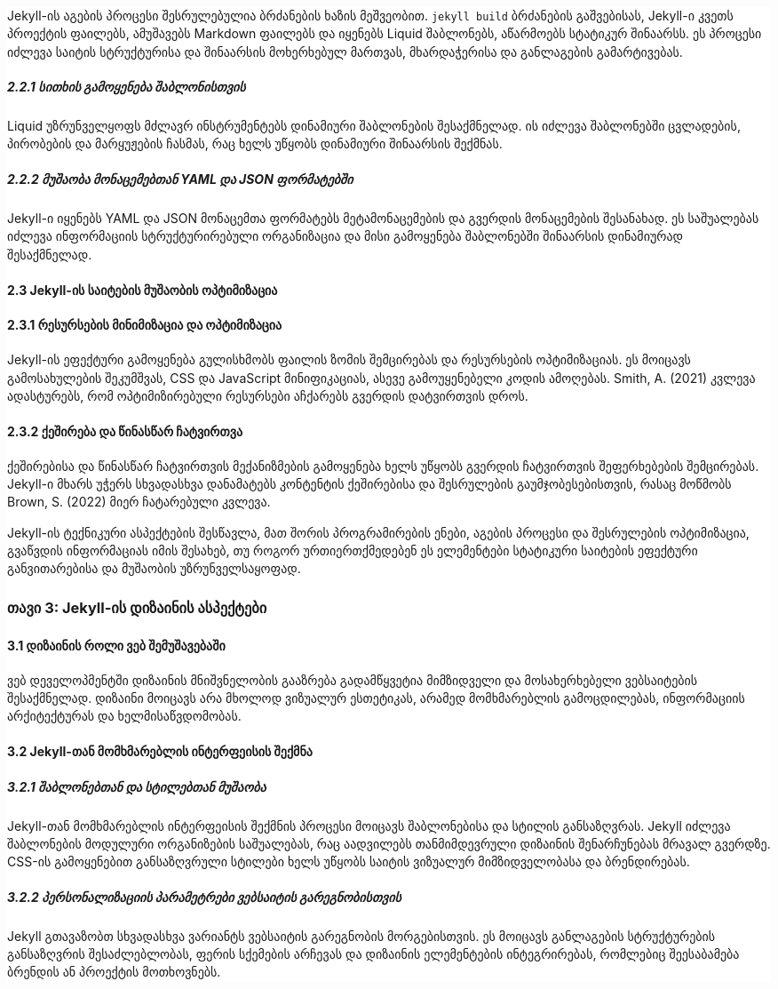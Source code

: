 Jekyll-ის აგების პროცესი შესრულებულია ბრძანების ხაზის მეშვეობით. `jekyll build` ბრძანების გაშვებისას, Jekyll-ი კვეთს პროექტის ფაილებს, ამუშავებს Markdown ფაილებს და იყენებს Liquid შაბლონებს, აწარმოებს სტატიკურ შინაარსს. ეს პროცესი იძლევა საიტის სტრუქტურისა და შინაარსის მოხერხებულ მართვას, მხარდაჭერისა და განლაგების გამარტივებას.

##### 2.2.1 სითხის გამოყენება შაბლონისთვის

Liquid უზრუნველყოფს მძლავრ ინსტრუმენტებს დინამიური შაბლონების შესაქმნელად. ის იძლევა შაბლონებში ცვლადების, პირობების და მარყუჟების ჩასმას, რაც ხელს უწყობს დინამიური შინაარსის შექმნას.

##### 2.2.2 მუშაობა მონაცემებთან YAML და JSON ფორმატებში

Jekyll-ი იყენებს YAML და JSON მონაცემთა ფორმატებს მეტამონაცემების და გვერდის მონაცემების შესანახად. ეს საშუალებას იძლევა ინფორმაციის სტრუქტურირებული ორგანიზაცია და მისი გამოყენება შაბლონებში შინაარსის დინამიურად შესაქმნელად.

#### 2.3 Jekyll-ის საიტების მუშაობის ოპტიმიზაცია

#### 2.3.1 რესურსების მინიმიზაცია და ოპტიმიზაცია

Jekyll-ის ეფექტური გამოყენება გულისხმობს ფაილის ზომის შემცირებას და რესურსების ოპტიმიზაციას. ეს მოიცავს გამოსახულების შეკუმშვას, CSS და JavaScript მინიფიკაციას, ასევე გამოუყენებელი კოდის ამოღებას. Smith, A. (2021) კვლევა ადასტურებს, რომ ოპტიმიზირებული რესურსები აჩქარებს გვერდის დატვირთვის დროს.

#### 2.3.2 ქეშირება და წინასწარ ჩატვირთვა

ქეშირებისა და წინასწარ ჩატვირთვის მექანიზმების გამოყენება ხელს უწყობს გვერდის ჩატვირთვის შეფერხებების შემცირებას. Jekyll-ი მხარს უჭერს სხვადასხვა დანამატებს კონტენტის ქეშირებისა და შესრულების გაუმჯობესებისთვის, რასაც მოწმობს Brown, S. (2022) მიერ ჩატარებული კვლევა.

Jekyll-ის ტექნიკური ასპექტების შესწავლა, მათ შორის პროგრამირების ენები, აგების პროცესი და შესრულების ოპტიმიზაცია, გვაწვდის ინფორმაციას იმის შესახებ, თუ როგორ ურთიერთქმედებენ ეს ელემენტები სტატიკური საიტების ეფექტური განვითარებისა და მუშაობის უზრუნველსაყოფად.

### თავი 3: Jekyll-ის დიზაინის ასპექტები

#### 3.1 დიზაინის როლი ვებ შემუშავებაში

ვებ დეველოპმენტში დიზაინის მნიშვნელობის გააზრება გადამწყვეტია მიმზიდველი და მოსახერხებელი ვებსაიტების შესაქმნელად. დიზაინი მოიცავს არა მხოლოდ ვიზუალურ ესთეტიკას, არამედ მომხმარებლის გამოცდილებას, ინფორმაციის არქიტექტურას და ხელმისაწვდომობას.

#### 3.2 Jekyll-თან მომხმარებლის ინტერფეისის შექმნა

##### 3.2.1 შაბლონებთან და სტილებთან მუშაობა

Jekyll-თან მომხმარებლის ინტერფეისის შექმნის პროცესი მოიცავს შაბლონებისა და სტილის განსაზღვრას. Jekyll იძლევა შაბლონების მოდულური ორგანიზების საშუალებას, რაც აადვილებს თანმიმდევრული დიზაინის შენარჩუნებას მრავალ გვერდზე. CSS-ის გამოყენებით განსაზღვრული სტილები ხელს უწყობს საიტის ვიზუალურ მიმზიდველობასა და ბრენდირებას.

##### 3.2.2 პერსონალიზაციის პარამეტრები ვებსაიტის გარეგნობისთვის

Jekyll გთავაზობთ სხვადასხვა ვარიანტს ვებსაიტის გარეგნობის მორგებისთვის. ეს მოიცავს განლაგების სტრუქტურების განსაზღვრის შესაძლებლობას, ფერის სქემების არჩევას და დიზაინის ელემენტების ინტეგრირებას, რომლებიც შეესაბამება ბრენდის ან პროექტის მოთხოვნებს.

